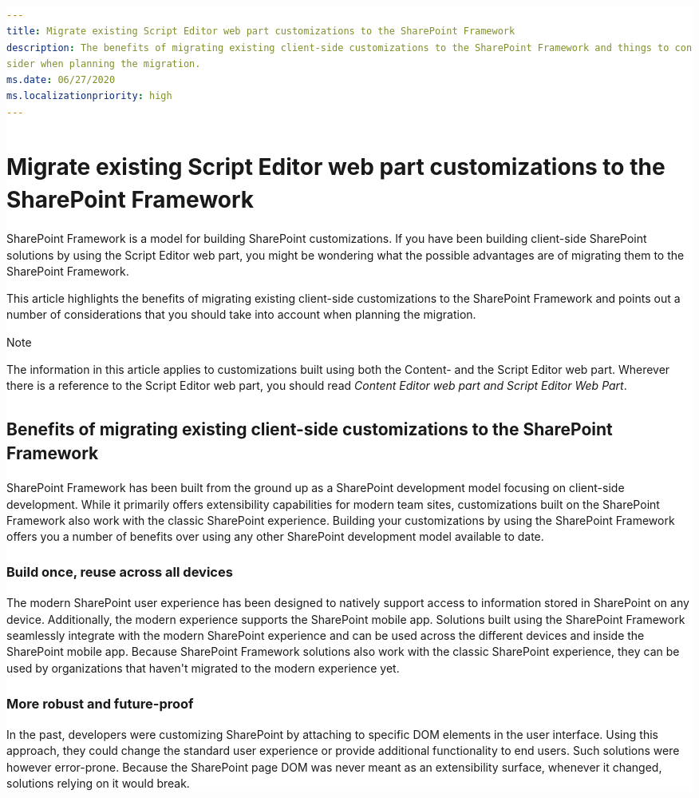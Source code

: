 ```yaml
---
title: Migrate existing Script Editor web part customizations to the SharePoint Framework
description: The benefits of migrating existing client-side customizations to the SharePoint Framework and things to consider when planning the migration.
ms.date: 06/27/2020
ms.localizationpriority: high
---
```



# Migrate existing Script Editor web part customizations to the SharePoint Framework

SharePoint Framework is a model for building SharePoint customizations. If you have been building client-side SharePoint solutions by using the Script Editor web part, you might be wondering what the possible advantages are of migrating them to the SharePoint Framework.

This article highlights the benefits of migrating existing client-side customizations to the SharePoint Framework and points out a number of considerations that you should take into account when planning the migration.

> [!NOTE]
> The information in this article applies to customizations built using both the Content- and the Script Editor web part. Wherever there is a reference to the Script Editor web part, you should read *Content Editor web part and Script Editor Web Part*.

## Benefits of migrating existing client-side customizations to the SharePoint Framework

SharePoint Framework has been built from the ground up as a SharePoint development model focusing on client-side development. While it primarily offers extensibility capabilities for modern team sites, customizations built on the SharePoint Framework also work with the classic SharePoint experience. Building your customizations by using the SharePoint Framework offers you a number of benefits over using any other SharePoint development model available to date.

### Build once, reuse across all devices

The modern SharePoint user experience has been designed to natively support access to information stored in SharePoint on any device. Additionally, the modern experience supports the SharePoint mobile app. Solutions built using the SharePoint Framework seamlessly integrate with the modern SharePoint experience and can be used across the different devices and inside the SharePoint mobile app. Because SharePoint Framework solutions also work with the classic SharePoint experience, they can be used by organizations that haven't migrated to the modern experience yet.

### More robust and future-proof

In the past, developers were customizing SharePoint by attaching to specific DOM elements in the user interface. Using this approach, they could change the standard user experience or provide additional functionality to end users. Such solutions were however error-prone. Because the SharePoint page DOM was never meant as an extensibility surface, whenever it changed, solutions relying on it would break.
